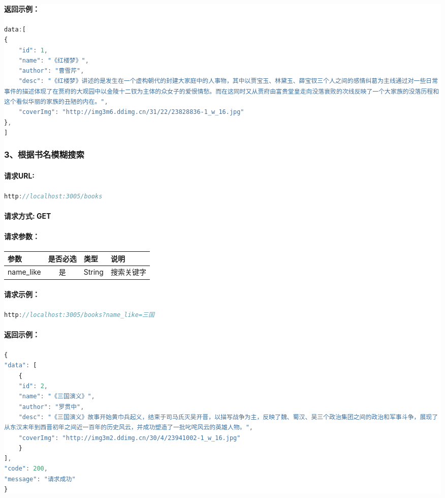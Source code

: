 #### 返回示例：

```js
data:[
{
    "id": 1,
    "name": "《红楼梦》",
    "author": "曹雪芹",
    "desc": "《红楼梦》讲述的是发生在一个虚构朝代的封建大家庭中的人事物，其中以贾宝玉、林黛玉、薛宝钗三个人之间的感情纠葛为主线通过对一些日常事件的描述体现了在贾府的大观园中以金陵十二钗为主体的众女子的爱恨情愁。而在这同时又从贾府由富贵堂皇走向没落衰败的次线反映了一个大家族的没落历程和这个看似华丽的家族的丑陋的内在。",
    "coverImg": "http://img3m6.ddimg.cn/31/22/23828836-1_w_16.jpg"
},
]
```

### 3、根据书名模糊搜索

#### 请求URL:  

```js
http://localhost:3005/books
```

#### 请求方式: **GET**

#### 请求参数：

| 参数      | 是否必选 | 类型   | 说明       |
| :-------- | :------: | :----- | :--------- |
| name_like |    是    | String | 搜索关键字 |

#### 请求示例：

```js
http://localhost:3005/books?name_like=三国
```

#### 返回示例：

```js
{
"data": [
    {
    "id": 2,
    "name": "《三国演义》",
    "author": "罗贯中",
    "desc": "《三国演义》故事开始黄巾兵起义，结束于司马氏灭吴开晋，以描写战争为主，反映了魏、蜀汉、吴三个政治集团之间的政治和军事斗争，展现了从东汉末年到西晋初年之间近一百年的历史风云，并成功塑造了一批叱咤风云的英雄人物。",
    "coverImg": "http://img3m2.ddimg.cn/30/4/23941002-1_w_16.jpg"
    }
],
"code": 200,
"message": "请求成功"
}
```

